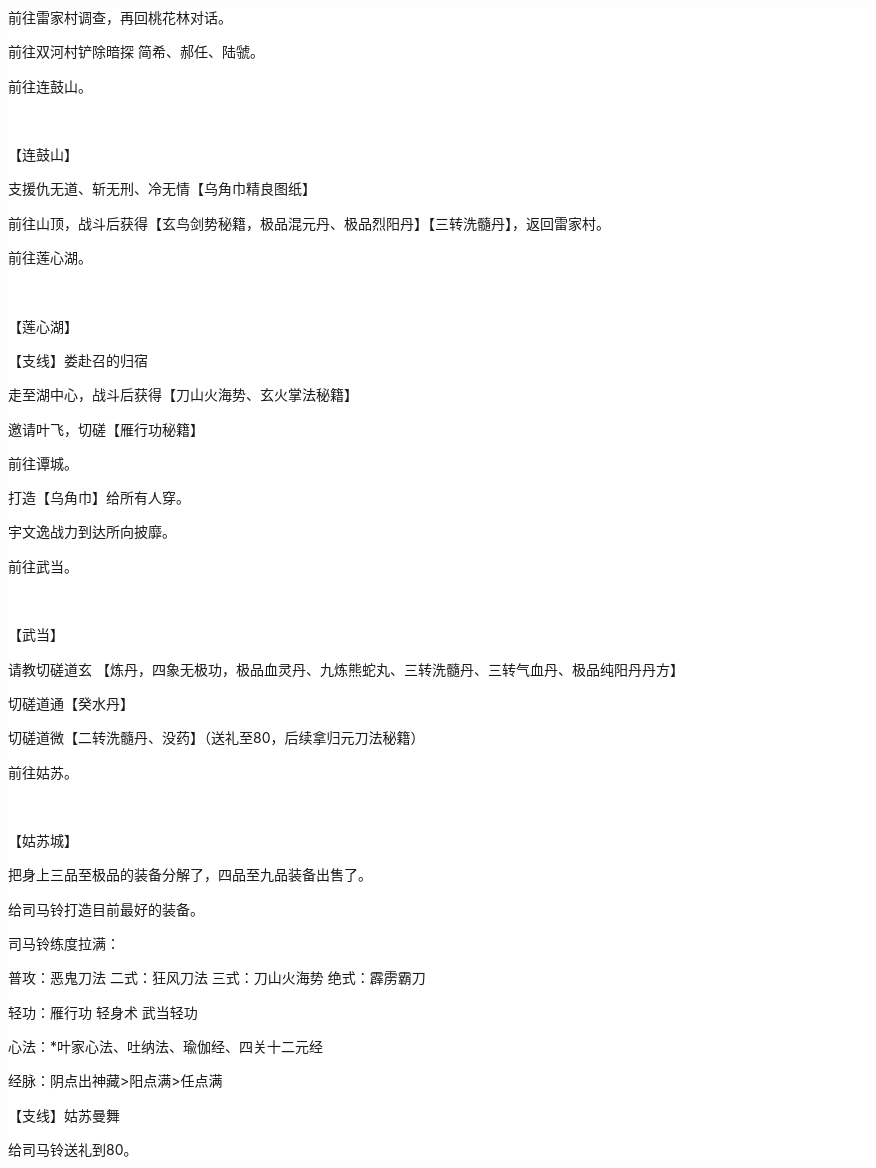 前往雷家村调查，再回桃花林对话。

前往双河村铲除暗探 简希、郝任、陆虢。

前往连鼓山。

 

【连鼓山】

支援仇无道、斩无刑、冷无情【乌角巾精良图纸】

前往山顶，战斗后获得【玄鸟剑势秘籍，极品混元丹、极品烈阳丹】【三转洗髓丹】，返回雷家村。

前往莲心湖。

 

【莲心湖】

【支线】娄赴召的归宿

走至湖中心，战斗后获得【刀山火海势、玄火掌法秘籍】

邀请叶飞，切磋【雁行功秘籍】

前往谭城。

打造【乌角巾】给所有人穿。

宇文逸战力到达所向披靡。

前往武当。

 

【武当】

请教切磋道玄 【炼丹，四象无极功，极品血灵丹、九炼熊蛇丸、三转洗髓丹、三转气血丹、极品纯阳丹丹方】

切磋道通【癸水丹】

切磋道微【二转洗髓丹、没药】（送礼至80，后续拿归元刀法秘籍）

前往姑苏。

 

【姑苏城】

把身上三品至极品的装备分解了，四品至九品装备出售了。

给司马铃打造目前最好的装备。

司马铃练度拉满：

普攻：恶鬼刀法 二式：狂风刀法 三式：刀山火海势 绝式：霹雳霸刀

轻功：雁行功 轻身术 武当轻功

心法：*叶家心法、吐纳法、瑜伽经、四关十二元经

经脉：阴点出神藏>阳点满>任点满

【支线】姑苏曼舞

给司马铃送礼到80。
